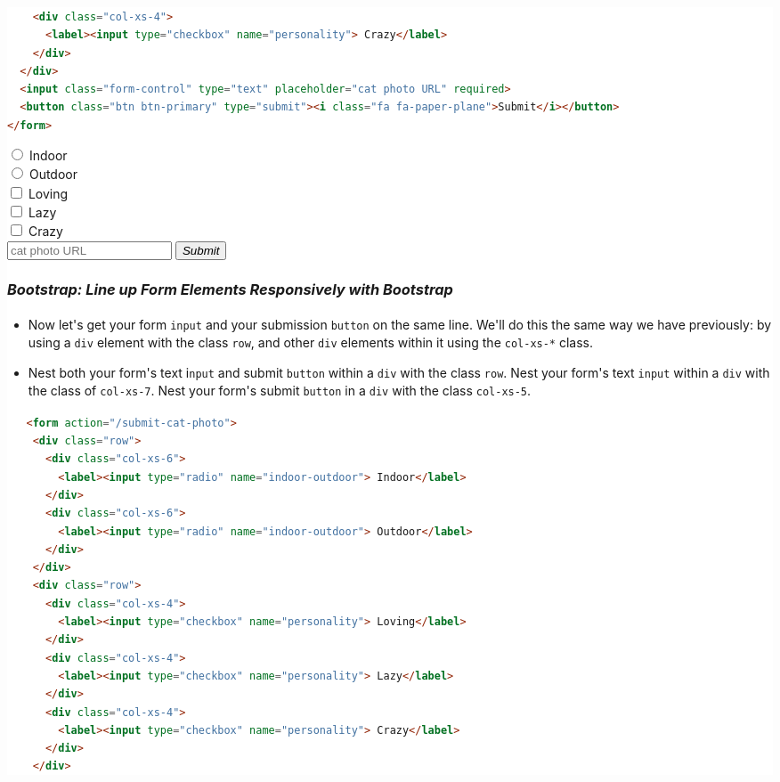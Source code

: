   ```html
      <div class="col-xs-4">
        <label><input type="checkbox" name="personality"> Crazy</label>
      </div>
    </div>
    <input class="form-control" type="text" placeholder="cat photo URL" required>
    <button class="btn btn-primary" type="submit"><i class="fa fa-paper-plane">Submit</i></button>
  </form>
```

  <form action="/submit-cat-photo">
    <div class="row">
      <div class="col-xs-6">
        <label><input type="radio" name="indoor-outdoor"> Indoor</label>
      </div>
      <div class="col-xs-6">
        <label><input type="radio" name="indoor-outdoor"> Outdoor</label>
      </div>
    </div>
    <div class="row">
      <div class="col-xs-4">
        <label><input type="checkbox" name="personality"> Loving</label>
      </div>
      <div class="col-xs-4">
        <label><input type="checkbox" name="personality"> Lazy</label>
      </div>
      <div class="col-xs-4">
        <label><input type="checkbox" name="personality"> Crazy</label>
      </div>
    </div>
    <input class="form-control" type="text" placeholder="cat photo URL" required>
    <button class="btn btn-primary" type="submit"><i class="fa fa-paper-plane">Submit</i></button>
  </form>

### _Bootstrap: Line up Form Elements Responsively with Bootstrap_

- Now let's get your form `input` and your submission `button` on the same line. We'll do this the same way we have previously: by using a `div` element with the class `row`, and other `div` elements within it using the `col-xs-*` class.

- Nest both your form's text i`nput` and submit `button` within a `div` with the class `row`. Nest your form's text `input` within a `div` with the class of `col-xs-7`. Nest your form's submit `button` in a `div` with the class `col-xs-5`.

```html
   <form action="/submit-cat-photo">
    <div class="row">
      <div class="col-xs-6">
        <label><input type="radio" name="indoor-outdoor"> Indoor</label>
      </div>
      <div class="col-xs-6">
        <label><input type="radio" name="indoor-outdoor"> Outdoor</label>
      </div>
    </div>
    <div class="row">
      <div class="col-xs-4">
        <label><input type="checkbox" name="personality"> Loving</label>
      </div>
      <div class="col-xs-4">
        <label><input type="checkbox" name="personality"> Lazy</label>
      </div>
      <div class="col-xs-4">
        <label><input type="checkbox" name="personality"> Crazy</label>
      </div>
    </div>
```